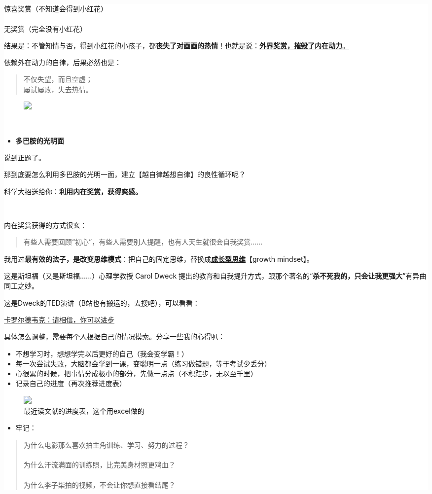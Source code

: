    惊喜奖赏（不知道会得到小红花）
  <br>
  <br>
   无奖赏（完全没有小红花）
  <br>
 </blockquote>
 <p data-pid="N4AQPhiW">结果是：不管知情与否，得到小红花的小孩子，都<b>丧失了对画画的热情</b>！也就是说：<u><b>外界奖赏，摧毁了内在动力</b>。</u></p>
 <p data-pid="S_IYdk9l">依赖外在动力的自律，后果必然也是：</p>
 <blockquote data-pid="ASkA3Ot1">
  不仅失望，而且空虚；
  <br>
  屡试屡败，失去热情。
 </blockquote>
 <figure data-size="normal">
  <img src="https://pic1.zhimg.com/50/v2-7210d548206e21184d6d95fc3d007a0e_720w.jpg?source=1940ef5c" data-caption="" data-size="normal" data-rawwidth="228" data-rawheight="221" data-original-token="v2-6d1e3f789a55cc3888753c434925e133" data-default-watermark-src="https://pica.zhimg.com/50/v2-7578f9d299f50aa5adea0b4527dd578c_720w.jpg?source=1940ef5c" class="content_image" width="228">
 </figure>
 <p class="ztext-empty-paragraph"><br></p>
 <ul>
  <li data-pid="28MqIc-u"><b>多巴胺的光明面</b></li>
 </ul>
 <p data-pid="GovY2XpP">说到正题了。</p>
 <p data-pid="AqBKwxmW">那到底要怎么利用多巴胺的光明一面，建立【越自律越想自律】的良性循环呢？</p>
 <p data-pid="UQygh1NT">科学大招送给你：<b>利用内在奖赏，获得爽感。</b></p>
 <p class="ztext-empty-paragraph"><br></p>
 <p data-pid="X35TTetj">内在奖赏获得的方式很玄：</p>
 <blockquote data-pid="IENws-bY">
  有些人需要回顾“初心”，有些人需要别人提醒，也有人天生就很会自我奖赏......
 </blockquote>
 <p data-pid="ZEBeMYEP">我用过<b>最有效的法子，是改变思维模式</b>：把自己的固定思维，替换成<b><u>成长型思维</u></b>【growth mindset】。</p>
 <p data-pid="cAzhlQOU">这是斯坦福（又是斯坦福......）心理学教授 Carol Dweck 提出的教育和自我提升方式，跟那个著名的“<b>杀不死我的，只会让我更强大</b>”有异曲同工之妙。</p>
 <p data-pid="xqq2SVb6">这是Dweck的TED演讲（B站也有搬运的，去搜吧），可以看看：</p><a href="https://link.zhihu.com/?target=https%3A//www.ted.com/talks/carol_dweck_the_power_of_believing_that_you_can_improve%3Flanguage%3Dzh-cn" data-draft-node="block" data-draft-type="link-card" class=" wrap external" target="_blank" rel="nofollow noreferrer">卡罗尔德韦克：请相信，你可以进步</a>
 <p data-pid="eccZdefI">具体怎么调整，需要每个人根据自己的情况摸索。分享一些我的心得叭：</p>
 <ul>
  <li data-pid="95ZhWTpO">不想学习时，想想学完以后更好的自己（我会变学霸！）</li>
  <li data-pid="zaMsttEr">每一次尝试失败，大脑都会学到一课，变聪明一点（练习做错题，等于考试少丢分）</li>
  <li data-pid="VoJDf388">心很累的时候，把事情分成极小的部分，先做一点点（不积跬步，无以至千里）</li>
  <li data-pid="N6gjPukA">记录自己的进度（再次推荐进度表）</li>
 </ul>
 <figure data-size="normal">
  <img src="https://picx.zhimg.com/50/v2-aa3668dfc257f38e0bd698a134b1e714_720w.jpg?source=1940ef5c" data-size="normal" data-rawwidth="463" data-rawheight="190" data-original-token="v2-1d17bf8629385035e23c006157461587" data-default-watermark-src="https://pica.zhimg.com/50/v2-93f8d26e636f98845f2437e9094435d3_720w.jpg?source=1940ef5c" class="origin_image zh-lightbox-thumb" width="463" data-original="https://picx.zhimg.com/v2-aa3668dfc257f38e0bd698a134b1e714_r.jpg?source=1940ef5c">
  <figcaption>
   最近读文献的进度表，这个用excel做的
  </figcaption>
 </figure>
 <ul>
  <li data-pid="e_gacEDg">牢记：</li>
 </ul>
 <blockquote data-pid="O0M46W-T">
  为什么电影那么喜欢拍主角训练、学习、努力的过程？
  <br>
  <br>
   为什么汗流满面的训练照，比完美身材照更鸡血？
  <br>
  <br>
   为什么李子柒拍的视频，不会让你想直接看结尾？
  <br>
 </blockquote>